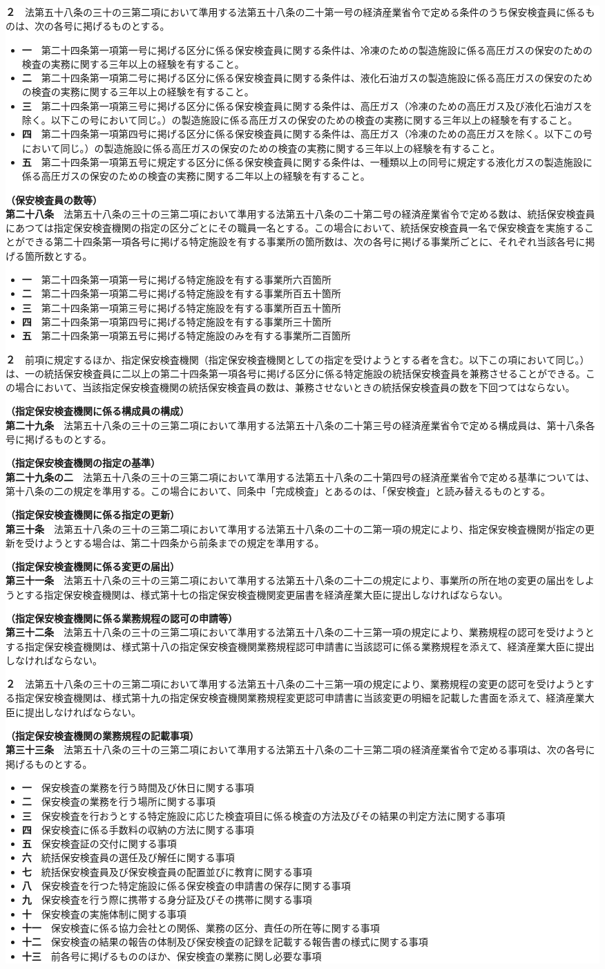  
**２**　法第五十八条の三十の三第二項において準用する法第五十八条の二十第一号の経済産業省令で定める条件のうち保安検査員に係るものは、次の各号に掲げるものとする。  
* **一**　第二十四条第一項第一号に掲げる区分に係る保安検査員に関する条件は、冷凍のための製造施設に係る高圧ガスの保安のための検査の実務に関する三年以上の経験を有すること。  
* **二**　第二十四条第一項第二号に掲げる区分に係る保安検査員に関する条件は、液化石油ガスの製造施設に係る高圧ガスの保安のための検査の実務に関する三年以上の経験を有すること。  
* **三**　第二十四条第一項第三号に掲げる区分に係る保安検査員に関する条件は、高圧ガス（冷凍のための高圧ガス及び液化石油ガスを除く。以下この号において同じ。）の製造施設に係る高圧ガスの保安のための検査の実務に関する三年以上の経験を有すること。  
* **四**　第二十四条第一項第四号に掲げる区分に係る保安検査員に関する条件は、高圧ガス（冷凍のための高圧ガスを除く。以下この号において同じ。）の製造施設に係る高圧ガスの保安のための検査の実務に関する三年以上の経験を有すること。  
* **五**　第二十四条第一項第五号に規定する区分に係る保安検査員に関する条件は、一種類以上の同号に規定する液化ガスの製造施設に係る高圧ガスの保安のための検査の実務に関する二年以上の経験を有すること。  
  
**（保安検査員の数等）**  
**第二十八条**　法第五十八条の三十の三第二項において準用する法第五十八条の二十第二号の経済産業省令で定める数は、統括保安検査員にあつては指定保安検査機関の指定の区分ごとにその職員一名とする。この場合において、統括保安検査員一名で保安検査を実施することができる第二十四条第一項各号に掲げる特定施設を有する事業所の箇所数は、次の各号に掲げる事業所ごとに、それぞれ当該各号に掲げる箇所数とする。  
* **一**　第二十四条第一項第一号に掲げる特定施設を有する事業所六百箇所  
* **二**　第二十四条第一項第二号に掲げる特定施設を有する事業所百五十箇所  
* **三**　第二十四条第一項第三号に掲げる特定施設を有する事業所百五十箇所  
* **四**　第二十四条第一項第四号に掲げる特定施設を有する事業所三十箇所  
* **五**　第二十四条第一項第五号に掲げる特定施設のみを有する事業所二百箇所  
  
**２**　前項に規定するほか、指定保安検査機関（指定保安検査機関としての指定を受けようとする者を含む。以下この項において同じ。）は、一の統括保安検査員に二以上の第二十四条第一項各号に掲げる区分に係る特定施設の統括保安検査員を兼務させることができる。この場合において、当該指定保安検査機関の統括保安検査員の数は、兼務させないときの統括保安検査員の数を下回つてはならない。  
  
**（指定保安検査機関に係る構成員の構成）**  
**第二十九条**　法第五十八条の三十の三第二項において準用する法第五十八条の二十第三号の経済産業省令で定める構成員は、第十八条各号に掲げるものとする。  
  
**（指定保安検査機関の指定の基準）**  
**第二十九条の二**　法第五十八条の三十の三第二項において準用する法第五十八条の二十第四号の経済産業省令で定める基準については、第十八条の二の規定を準用する。この場合において、同条中「完成検査」とあるのは、「保安検査」と読み替えるものとする。  
  
**（指定保安検査機関に係る指定の更新）**  
**第三十条**　法第五十八条の三十の三第二項において準用する法第五十八条の二十の二第一項の規定により、指定保安検査機関が指定の更新を受けようとする場合は、第二十四条から前条までの規定を準用する。  
  
**（指定保安検査機関に係る変更の届出）**  
**第三十一条**　法第五十八条の三十の三第二項において準用する法第五十八条の二十二の規定により、事業所の所在地の変更の届出をしようとする指定保安検査機関は、様式第十七の指定保安検査機関変更届書を経済産業大臣に提出しなければならない。  
  
**（指定保安検査機関に係る業務規程の認可の申請等）**  
**第三十二条**　法第五十八条の三十の三第二項において準用する法第五十八条の二十三第一項の規定により、業務規程の認可を受けようとする指定保安検査機関は、様式第十八の指定保安検査機関業務規程認可申請書に当該認可に係る業務規程を添えて、経済産業大臣に提出しなければならない。  
  
**２**　法第五十八条の三十の三第二項において準用する法第五十八条の二十三第一項の規定により、業務規程の変更の認可を受けようとする指定保安検査機関は、様式第十九の指定保安検査機関業務規程変更認可申請書に当該変更の明細を記載した書面を添えて、経済産業大臣に提出しなければならない。  
  
**（指定保安検査機関の業務規程の記載事項）**  
**第三十三条**　法第五十八条の三十の三第二項において準用する法第五十八条の二十三第二項の経済産業省令で定める事項は、次の各号に掲げるものとする。  
* **一**　保安検査の業務を行う時間及び休日に関する事項  
* **二**　保安検査の業務を行う場所に関する事項  
* **三**　保安検査を行おうとする特定施設に応じた検査項目に係る検査の方法及びその結果の判定方法に関する事項  
* **四**　保安検査に係る手数料の収納の方法に関する事項  
* **五**　保安検査証の交付に関する事項  
* **六**　統括保安検査員の選任及び解任に関する事項  
* **七**　統括保安検査員及び保安検査員の配置並びに教育に関する事項  
* **八**　保安検査を行つた特定施設に係る保安検査の申請書の保存に関する事項  
* **九**　保安検査を行う際に携帯する身分証及びその携帯に関する事項  
* **十**　保安検査の実施体制に関する事項  
* **十一**　保安検査に係る協力会社との関係、業務の区分、責任の所在等に関する事項  
* **十二**　保安検査の結果の報告の体制及び保安検査の記録を記載する報告書の様式に関する事項  
* **十三**　前各号に掲げるもののほか、保安検査の業務に関し必要な事項  
  